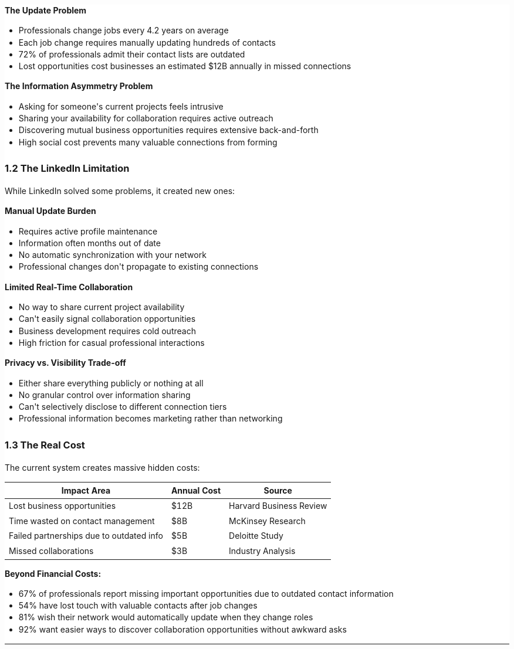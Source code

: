 **The Update Problem**
- Professionals change jobs every 4.2 years on average
- Each job change requires manually updating hundreds of contacts
- 72% of professionals admit their contact lists are outdated
- Lost opportunities cost businesses an estimated $12B annually in missed connections

**The Information Asymmetry Problem**
- Asking for someone's current projects feels intrusive
- Sharing your availability for collaboration requires active outreach
- Discovering mutual business opportunities requires extensive back-and-forth
- High social cost prevents many valuable connections from forming

### 1.2 The LinkedIn Limitation

While LinkedIn solved some problems, it created new ones:

**Manual Update Burden**
- Requires active profile maintenance
- Information often months out of date
- No automatic synchronization with your network
- Professional changes don't propagate to existing connections

**Limited Real-Time Collaboration**
- No way to share current project availability
- Can't easily signal collaboration opportunities
- Business development requires cold outreach
- High friction for casual professional interactions

**Privacy vs. Visibility Trade-off**
- Either share everything publicly or nothing at all
- No granular control over information sharing
- Can't selectively disclose to different connection tiers
- Professional information becomes marketing rather than networking

### 1.3 The Real Cost

The current system creates massive hidden costs:

| Impact Area | Annual Cost | Source |
|------------|-------------|---------|
| Lost business opportunities | $12B | Harvard Business Review |
| Time wasted on contact management | $8B | McKinsey Research |
| Failed partnerships due to outdated info | $5B | Deloitte Study |
| Missed collaborations | $3B | Industry Analysis |

**Beyond Financial Costs:**
- 67% of professionals report missing important opportunities due to outdated contact information
- 54% have lost touch with valuable contacts after job changes
- 81% wish their network would automatically update when they change roles
- 92% want easier ways to discover collaboration opportunities without awkward asks

---
